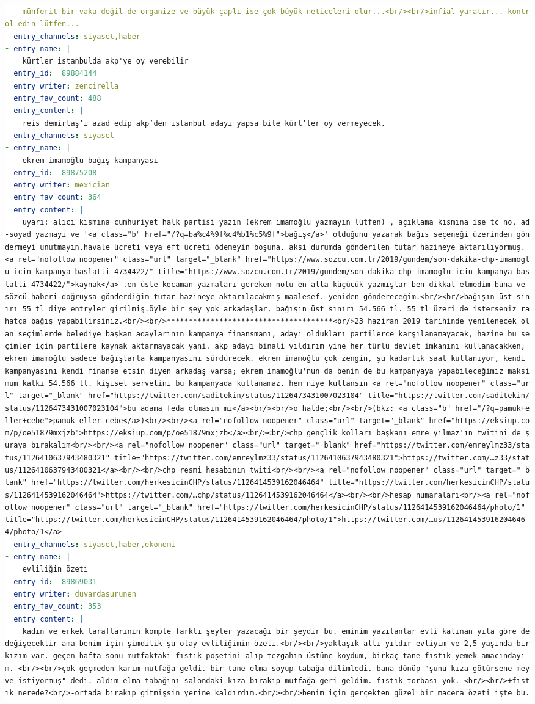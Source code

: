 ```yaml
    münferit bir vaka değil de organize ve büyük çaplı ise çok büyük neticeleri olur...<br/><br/>infial yaratır... kontrol edin lütfen...
  entry_channels: siyaset,haber
- entry_name: |
    kürtler istanbulda akp'ye oy verebilir
  entry_id:  89884144
  entry_writer: zencirella
  entry_fav_count: 488
  entry_content: |
    reis demirtaş’ı azad edip akp’den istanbul adayı yapsa bile kürt’ler oy vermeyecek.
  entry_channels: siyaset
- entry_name: |
    ekrem imamoğlu bağış kampanyası
  entry_id:  89875208
  entry_writer: mexician
  entry_fav_count: 364
  entry_content: |
    uyarı: alıcı kısmına cumhuriyet halk partisi yazın (ekrem imamoğlu yazmayın lütfen) , açıklama kısmına ise tc no, ad-soyad yazmayı ve '<a class="b" href="/?q=ba%c4%9f%c4%b1%c5%9f">bağış</a>' olduğunu yazarak bağıs seçeneği üzerinden göndermeyi unutmayın.havale ücreti veya eft ücreti ödemeyin boşuna. aksi durumda gönderilen tutar hazineye aktarılıyormuş. <a rel="nofollow noopener" class="url" target="_blank" href="https://www.sozcu.com.tr/2019/gundem/son-dakika-chp-imamoglu-icin-kampanya-baslatti-4734422/" title="https://www.sozcu.com.tr/2019/gundem/son-dakika-chp-imamoglu-icin-kampanya-baslatti-4734422/">kaynak</a> .en üste kocaman yazmaları gereken notu en alta küçücük yazmışlar ben dikkat etmedim buna ve sözcü haberi doğruysa gönderdiğim tutar hazineye aktarılacakmış maalesef. yeniden göndereceğim.<br/><br/>bağışın üst sınırı 55 tl diye entryler girilmiş.öyle bir şey yok arkadaşlar. bağışın üst sınırı 54.566 tl. 55 tl üzeri de isterseniz rahatça bağış yapabilirsiniz.<br/><br/>**************************************<br/>23 haziran 2019 tarihinde yenilenecek olan seçimlerde belediye başkan adaylarının kampanya finansmanı, adayı oldukları partilerce karşılanamayacak, hazine bu seçimler için partilere kaynak aktarmayacak yani. akp adayı binali yıldırım yine her türlü devlet imkanını kullanacakken, ekrem imamoğlu sadece bağışlarla kampanyasını sürdürecek. ekrem imamoğlu çok zengin, şu kadarlık saat kullanıyor, kendi kampanyasını kendi finanse etsin diyen arkadaş varsa; ekrem imamoğlu'nun da benim de bu kampanyaya yapabileceğimiz maksimum katkı 54.566 tl. kişisel servetini bu kampanyada kullanamaz. hem niye kullansın <a rel="nofollow noopener" class="url" target="_blank" href="https://twitter.com/saditekin/status/1126473431007023104" title="https://twitter.com/saditekin/status/1126473431007023104">bu adama feda olmasın mı</a><br/><br/>o halde;<br/><br/>(bkz: <a class="b" href="/?q=pamuk+eller+cebe">pamuk eller cebe</a>)<br/><br/><a rel="nofollow noopener" class="url" target="_blank" href="https://eksiup.com/p/oe51879mxjzb">https://eksiup.com/p/oe51879mxjzb</a><br/><br/>chp gençlik kolları başkanı emre yılmaz'ın twitini de şuraya bırakalım<br/><br/><a rel="nofollow noopener" class="url" target="_blank" href="https://twitter.com/emreylmz33/status/1126410637943480321" title="https://twitter.com/emreylmz33/status/1126410637943480321">https://twitter.com/…z33/status/1126410637943480321</a><br/><br/>chp resmi hesabının twiti<br/><br/><a rel="nofollow noopener" class="url" target="_blank" href="https://twitter.com/herkesicinCHP/status/1126414539162046464" title="https://twitter.com/herkesicinCHP/status/1126414539162046464">https://twitter.com/…chp/status/1126414539162046464</a><br/><br/>hesap numaraları<br/><a rel="nofollow noopener" class="url" target="_blank" href="https://twitter.com/herkesicinCHP/status/1126414539162046464/photo/1" title="https://twitter.com/herkesicinCHP/status/1126414539162046464/photo/1">https://twitter.com/…us/1126414539162046464/photo/1</a>
  entry_channels: siyaset,haber,ekonomi
- entry_name: |
    evliliğin özeti
  entry_id:  89869031
  entry_writer: duvardasurunen
  entry_fav_count: 353
  entry_content: |
    kadın ve erkek taraflarının komple farklı şeyler yazacağı bir şeydir bu. eminim yazılanlar evli kalınan yıla göre de değişecektir ama benim için şimdilik şu olay evliliğimin özeti.<br/><br/>yaklaşık altı yıldır evliyim ve 2,5 yaşında bir kızım var. geçen hafta sonu mutfaktaki fıstık poşetini alıp tezgahın üstüne koydum, birkaç tane fıstık yemek amacındayım. <br/><br/>çok geçmeden karım mutfağa geldi. bir tane elma soyup tabağa dilimledi. bana dönüp "şunu kıza götürsene meyve istiyormuş" dedi. aldım elma tabağını salondaki kıza bırakıp mutfağa geri geldim. fıstık torbası yok. <br/><br/>+fıstık nerede?<br/>-ortada bırakıp gitmişsin yerine kaldırdım.<br/><br/>benim için gerçekten güzel bir macera özeti işte bu.
```